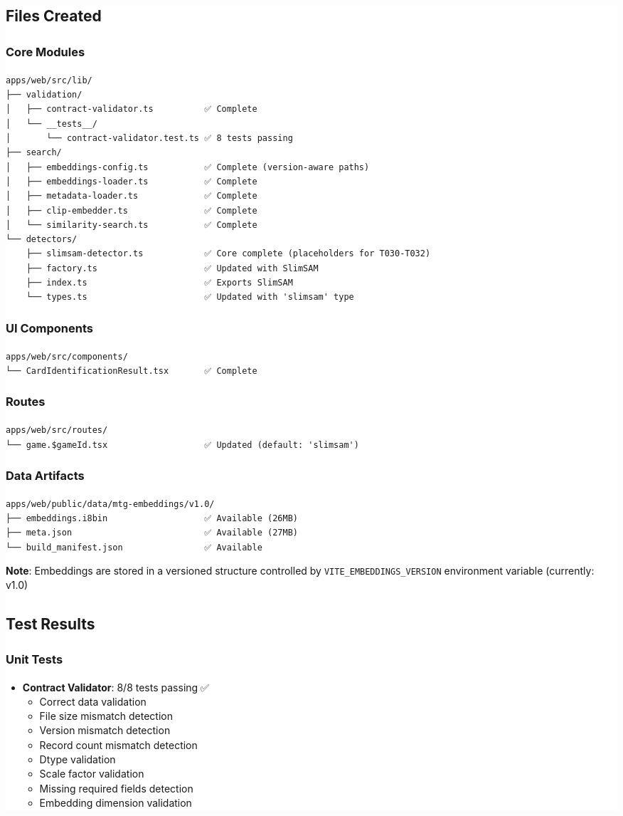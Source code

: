 ## Files Created

### Core Modules
```
apps/web/src/lib/
├── validation/
│   ├── contract-validator.ts          ✅ Complete
│   └── __tests__/
│       └── contract-validator.test.ts ✅ 8 tests passing
├── search/
│   ├── embeddings-config.ts           ✅ Complete (version-aware paths)
│   ├── embeddings-loader.ts           ✅ Complete
│   ├── metadata-loader.ts             ✅ Complete
│   ├── clip-embedder.ts               ✅ Complete
│   └── similarity-search.ts           ✅ Complete
└── detectors/
    ├── slimsam-detector.ts            ✅ Core complete (placeholders for T030-T032)
    ├── factory.ts                     ✅ Updated with SlimSAM
    ├── index.ts                       ✅ Exports SlimSAM
    └── types.ts                       ✅ Updated with 'slimsam' type
```

### UI Components
```
apps/web/src/components/
└── CardIdentificationResult.tsx       ✅ Complete
```

### Routes
```
apps/web/src/routes/
└── game.$gameId.tsx                   ✅ Updated (default: 'slimsam')
```

### Data Artifacts
```
apps/web/public/data/mtg-embeddings/v1.0/
├── embeddings.i8bin                   ✅ Available (26MB)
├── meta.json                          ✅ Available (27MB)
└── build_manifest.json                ✅ Available
```

**Note**: Embeddings are stored in a versioned structure controlled by `VITE_EMBEDDINGS_VERSION` environment variable (currently: v1.0)

## Test Results

### Unit Tests
- **Contract Validator**: 8/8 tests passing ✅
  - Correct data validation
  - File size mismatch detection
  - Version mismatch detection
  - Record count mismatch detection
  - Dtype validation
  - Scale factor validation
  - Missing required fields detection
  - Embedding dimension validation
